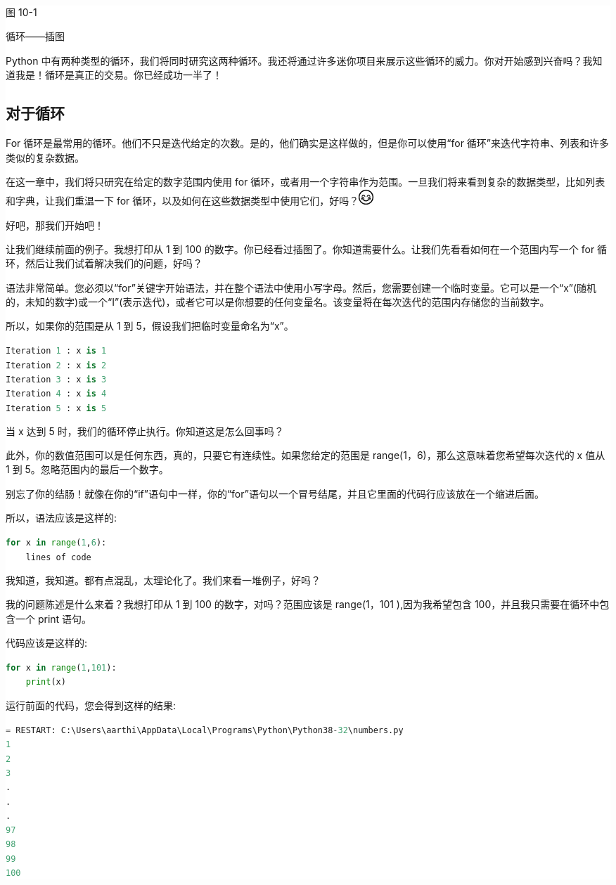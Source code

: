 图 10-1

循环——插图

Python 中有两种类型的循环，我们将同时研究这两种循环。我还将通过许多迷你项目来展示这些循环的威力。你对开始感到兴奋吗？我知道我是！循环是真正的交易。你已经成功一半了！

## 对于循环

For 循环是最常用的循环。他们不只是迭代给定的次数。是的，他们确实是这样做的，但是你可以使用“for 循环”来迭代字符串、列表和许多类似的复杂数据。

在这一章中，我们将只研究在给定的数字范围内使用 for 循环，或者用一个字符串作为范围。一旦我们将来看到复杂的数据类型，比如列表和字典，让我们重温一下 for 循环，以及如何在这些数据类型中使用它们，好吗？![img/505805_1_En_10_Figc_HTML.gif](img/505805_1_En_10_Figc_HTML.gif)

好吧，那我们开始吧！

让我们继续前面的例子。我想打印从 1 到 100 的数字。你已经看过插图了。你知道需要什么。让我们先看看如何在一个范围内写一个 for 循环，然后让我们试着解决我们的问题，好吗？

语法非常简单。您必须以“for”关键字开始语法，并在整个语法中使用小写字母。然后，您需要创建一个临时变量。它可以是一个“x”(随机的，未知的数字)或一个“I”(表示迭代)，或者它可以是你想要的任何变量名。该变量将在每次迭代的范围内存储您的当前数字。

所以，如果你的范围是从 1 到 5，假设我们把临时变量命名为“x”。

```py
Iteration 1 : x is 1
Iteration 2 : x is 2
Iteration 3 : x is 3
Iteration 4 : x is 4
Iteration 5 : x is 5

```

当 x 达到 5 时，我们的循环停止执行。你知道这是怎么回事吗？

此外，你的数值范围可以是任何东西，真的，只要它有连续性。如果您给定的范围是 range(1，6)，那么这意味着您希望每次迭代的 x 值从 1 到 5。忽略范围内的最后一个数字。

别忘了你的结肠！就像在你的“if”语句中一样，你的“for”语句以一个冒号结尾，并且它里面的代码行应该放在一个缩进后面。

所以，语法应该是这样的:

```py
for x in range(1,6):
    lines of code

```

我知道，我知道。都有点混乱，太理论化了。我们来看一堆例子，好吗？

我的问题陈述是什么来着？我想打印从 1 到 100 的数字，对吗？范围应该是 range(1，101 ),因为我希望包含 100，并且我只需要在循环中包含一个 print 语句。

代码应该是这样的:

```py
for x in range(1,101):
    print(x)

```

运行前面的代码，您会得到这样的结果:

```py
= RESTART: C:\Users\aarthi\AppData\Local\Programs\Python\Python38-32\numbers.py
1
2
3
.
.
.
97
98
99
100

```